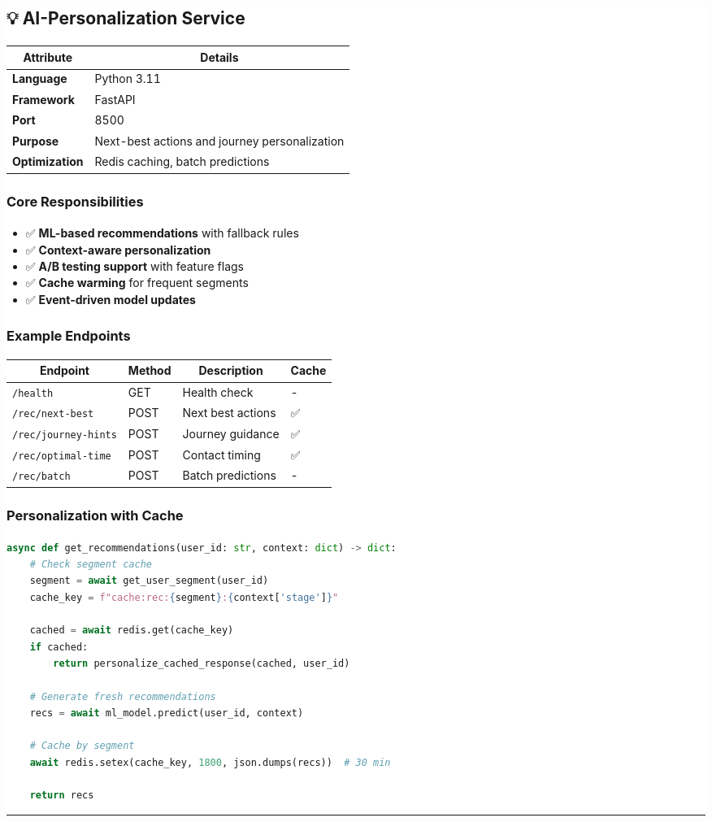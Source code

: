 
## 💡 AI-Personalization Service

| Attribute | Details |
|-----------|---------|
| **Language** | Python 3.11 |
| **Framework** | FastAPI |
| **Port** | 8500 |
| **Purpose** | Next-best actions and journey personalization |
| **Optimization** | Redis caching, batch predictions |

### Core Responsibilities

- ✅ **ML-based recommendations** with fallback rules
- ✅ **Context-aware personalization** 
- ✅ **A/B testing support** with feature flags
- ✅ **Cache warming** for frequent segments
- ✅ **Event-driven model updates**

### Example Endpoints

| Endpoint | Method | Description | Cache |
|----------|--------|-------------|-------|
| `/health` | GET | Health check | - |
| `/rec/next-best` | POST | Next best actions | ✅ |
| `/rec/journey-hints` | POST | Journey guidance | ✅ |
| `/rec/optimal-time` | POST | Contact timing | ✅ |
| `/rec/batch` | POST | Batch predictions | - |

### Personalization with Cache

```python
async def get_recommendations(user_id: str, context: dict) -> dict:
    # Check segment cache
    segment = await get_user_segment(user_id)
    cache_key = f"cache:rec:{segment}:{context['stage']}"
    
    cached = await redis.get(cache_key)
    if cached:
        return personalize_cached_response(cached, user_id)
    
    # Generate fresh recommendations
    recs = await ml_model.predict(user_id, context)
    
    # Cache by segment
    await redis.setex(cache_key, 1800, json.dumps(recs))  # 30 min
    
    return recs
```

---
